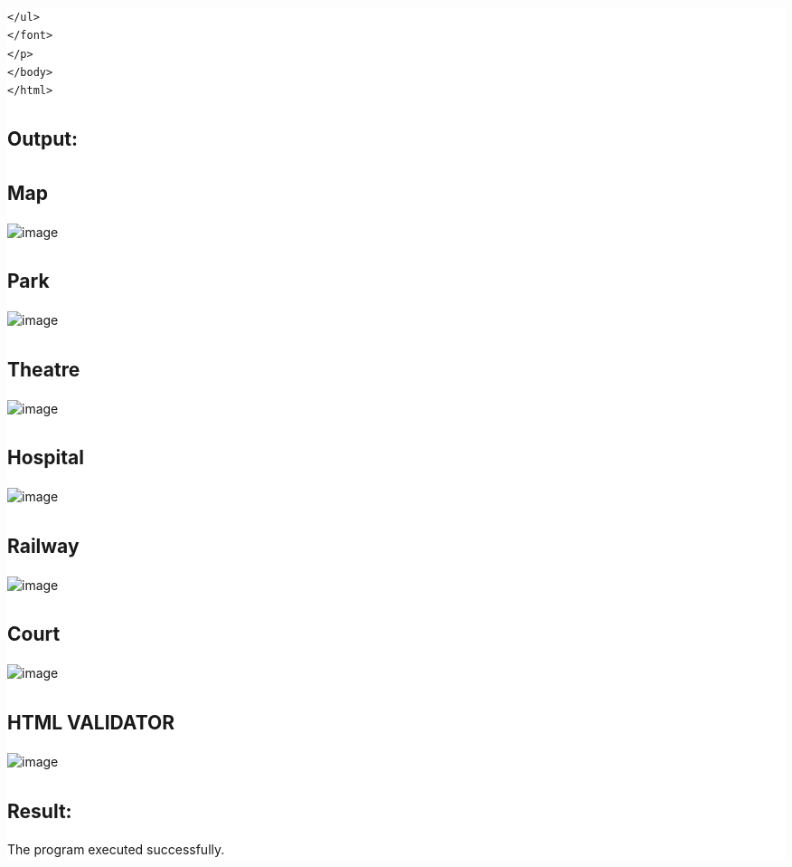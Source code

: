 ```
</ul>
</font>
</p>
</body>
</html>

```


## Output:

## Map
![image](https://user-images.githubusercontent.com/119561118/213922306-6ec31e9e-b9f0-40ed-8ddb-77180727701a.png)

## Park
![image](https://user-images.githubusercontent.com/119561118/213922035-bfdd2301-1bd2-4717-906f-30dd05696ce0.png)

## Theatre
![image](https://user-images.githubusercontent.com/119561118/213922086-73593f5d-d347-4daf-8ebc-a7350013bd68.png)

## Hospital
![image](https://user-images.githubusercontent.com/119561118/213922109-04adc2ad-9316-45db-87f5-3589270f263b.png)

## Railway
![image](https://user-images.githubusercontent.com/119561118/213922146-de69b461-bdac-483d-bd40-3375d9aa19d3.png)

## Court
![image](https://user-images.githubusercontent.com/119561118/213922162-acf017ed-0f9d-4dc4-bc46-c9f6de917bcb.png)

## HTML VALIDATOR
![image](https://user-images.githubusercontent.com/119561118/213922203-d2fda353-1e2d-4660-a318-8c7054dd78af.png)

## Result:
The program executed successfully.
